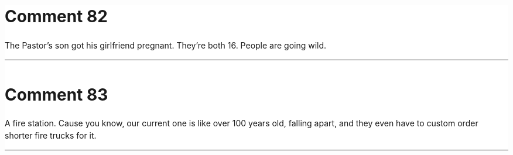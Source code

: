 # Comment 82
The Pastor’s son got his girlfriend pregnant. They’re both 16. People are going wild.

---
# Comment 83
A fire station. Cause you know, our current one is like over 100 years old, falling apart, and they even have to custom order shorter fire trucks for it.

---
